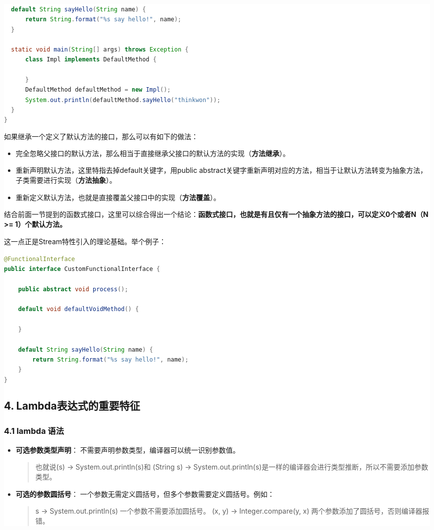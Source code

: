   ```java
    default String sayHello(String name) {
        return String.format("%s say hello!", name);
    }

    static void main(String[] args) throws Exception {
        class Impl implements DefaultMethod {

        }
        DefaultMethod defaultMethod = new Impl();
        System.out.println(defaultMethod.sayHello("thinkwon"));
    }
}

```

如果继承一个定义了默认方法的接口，那么可以有如下的做法：

- 完全忽略父接口的默认方法，那么相当于直接继承父接口的默认方法的实现（**方法继承**）。
- 重新声明默认方法，这里特指去掉default关键字，用public abstract关键字重新声明对应的方法，相当于让默认方法转变为抽象方法，子类需要进行实现（**方法抽象**）。

- 重新定义默认方法，也就是直接覆盖父接口中的实现（**方法覆盖**）。

结合前面一节提到的函数式接口，这里可以综合得出一个结论：**函数式接口，也就是有且仅有一个抽象方法的接口，可以定义0个或者N（N >= 1）个默认方法。**

这一点正是Stream特性引入的理论基础。举个例子：

```java
@FunctionalInterface
public interface CustomFunctionalInterface {

    public abstract void process();

    default void defaultVoidMethod() {

    }

    default String sayHello(String name) {
        return String.format("%s say hello!", name);
    }
}

```

## 4. Lambda表达式的重要特征

### 4.1 lambda 语法

- **可选参数类型声明**： 不需要声明参数类型，编译器可以统一识别参数值。

  > 也就说(s) -> System.out.println(s)和 (String s) -> System.out.println(s)是一样的编译器会进行类型推断，所以不需要添加参数类型。

- **可选的参数圆括号**： 一个参数无需定义圆括号，但多个参数需要定义圆括号。例如：

  > s -> System.out.println(s) 一个参数不需要添加圆括号。
  > (x, y) -> Integer.compare(y, x) 两个参数添加了圆括号，否则编译器报错。
